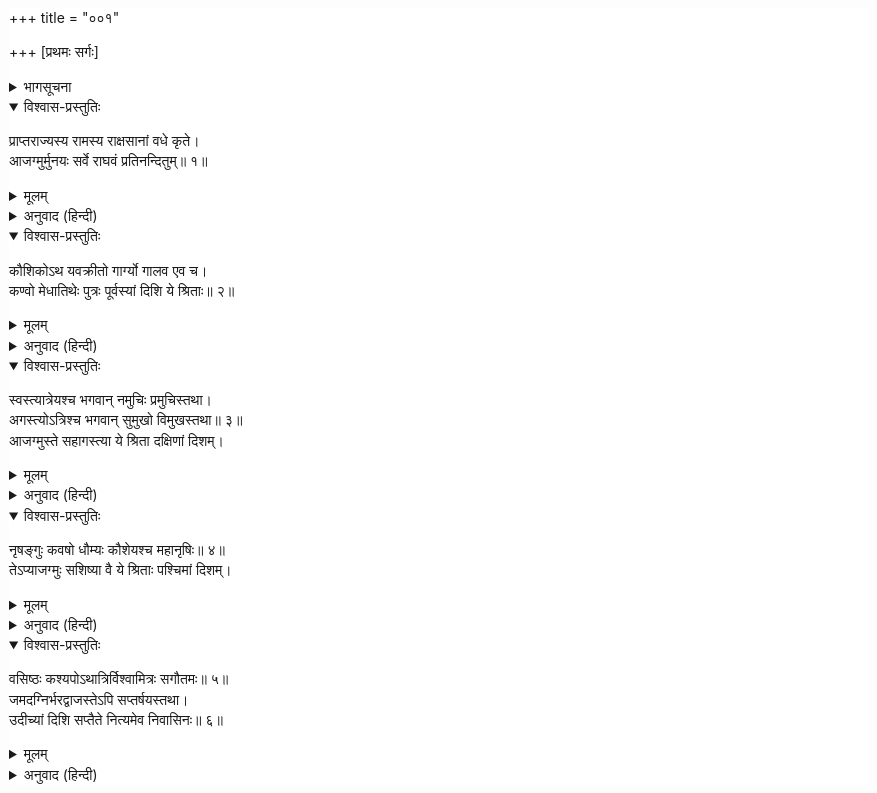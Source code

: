 +++
title = "००१"

+++
[प्रथमः सर्गः]



<details><summary>भागसूचना</summary></details>

<details open><summary>विश्वास-प्रस्तुतिः</summary>

प्राप्तराज्यस्य रामस्य राक्षसानां वधे कृते।  
आजग्मुर्मुनयः सर्वे राघवं प्रतिनन्दितुम्॥ १॥
</details>

<details><summary>मूलम्</summary></details>

<details><summary>अनुवाद (हिन्दी)</summary></details>

<details open><summary>विश्वास-प्रस्तुतिः</summary>

कौशिकोऽथ यवक्रीतो गार्ग्यो गालव एव च।  
कण्वो मेधातिथेः पुत्रः पूर्वस्यां दिशि ये श्रिताः॥ २॥
</details>

<details><summary>मूलम्</summary></details>

<details><summary>अनुवाद (हिन्दी)</summary></details>

<details open><summary>विश्वास-प्रस्तुतिः</summary>

स्वस्त्यात्रेयश्च भगवान् नमुचिः प्रमुचिस्तथा।  
अगस्त्योऽत्रिश्च भगवान् सुमुखो विमुखस्तथा॥ ३॥  
आजग्मुस्ते सहागस्त्या ये श्रिता दक्षिणां दिशम्।
</details>

<details><summary>मूलम्</summary></details>

<details><summary>अनुवाद (हिन्दी)</summary></details>

<details open><summary>विश्वास-प्रस्तुतिः</summary>

नृषङ्गुः कवषो धौम्यः कौशेयश्च महानृषिः॥ ४॥  
तेऽप्याजग्मुः सशिष्या वै ये श्रिताः पश्चिमां दिशम्।
</details>

<details><summary>मूलम्</summary></details>

<details><summary>अनुवाद (हिन्दी)</summary></details>

<details open><summary>विश्वास-प्रस्तुतिः</summary>

वसिष्ठः कश्यपोऽथात्रिर्विश्वामित्रः सगौतमः॥ ५॥  
जमदग्निर्भरद्वाजस्तेऽपि सप्तर्षयस्तथा।  
उदीच्यां दिशि सप्तैते नित्यमेव निवासिनः॥ ६॥
</details>

<details><summary>मूलम्</summary></details>

<details><summary>अनुवाद (हिन्दी)</summary></details>
